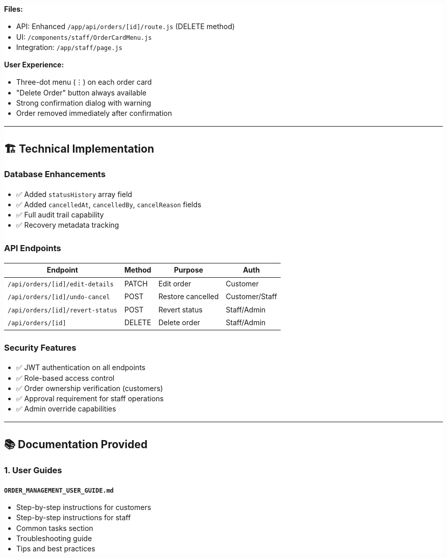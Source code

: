 **Files:**

- API: Enhanced `/app/api/orders/[id]/route.js` (DELETE method)
- UI: `/components/staff/OrderCardMenu.js`
- Integration: `/app/staff/page.js`

**User Experience:**

- Three-dot menu (⋮) on each order card
- "Delete Order" button always available
- Strong confirmation dialog with warning
- Order removed immediately after confirmation

---

## 🏗️ Technical Implementation

### Database Enhancements

- ✅ Added `statusHistory` array field
- ✅ Added `cancelledAt`, `cancelledBy`, `cancelReason` fields
- ✅ Full audit trail capability
- ✅ Recovery metadata tracking

### API Endpoints

| Endpoint                         | Method | Purpose           | Auth           |
| -------------------------------- | ------ | ----------------- | -------------- |
| `/api/orders/[id]/edit-details`  | PATCH  | Edit order        | Customer       |
| `/api/orders/[id]/undo-cancel`   | POST   | Restore cancelled | Customer/Staff |
| `/api/orders/[id]/revert-status` | POST   | Revert status     | Staff/Admin    |
| `/api/orders/[id]`               | DELETE | Delete order      | Staff/Admin    |

### Security Features

- ✅ JWT authentication on all endpoints
- ✅ Role-based access control
- ✅ Order ownership verification (customers)
- ✅ Approval requirement for staff operations
- ✅ Admin override capabilities

---

## 📚 Documentation Provided

### 1. User Guides

**`ORDER_MANAGEMENT_USER_GUIDE.md`**

- Step-by-step instructions for customers
- Step-by-step instructions for staff
- Common tasks section
- Troubleshooting guide
- Tips and best practices
